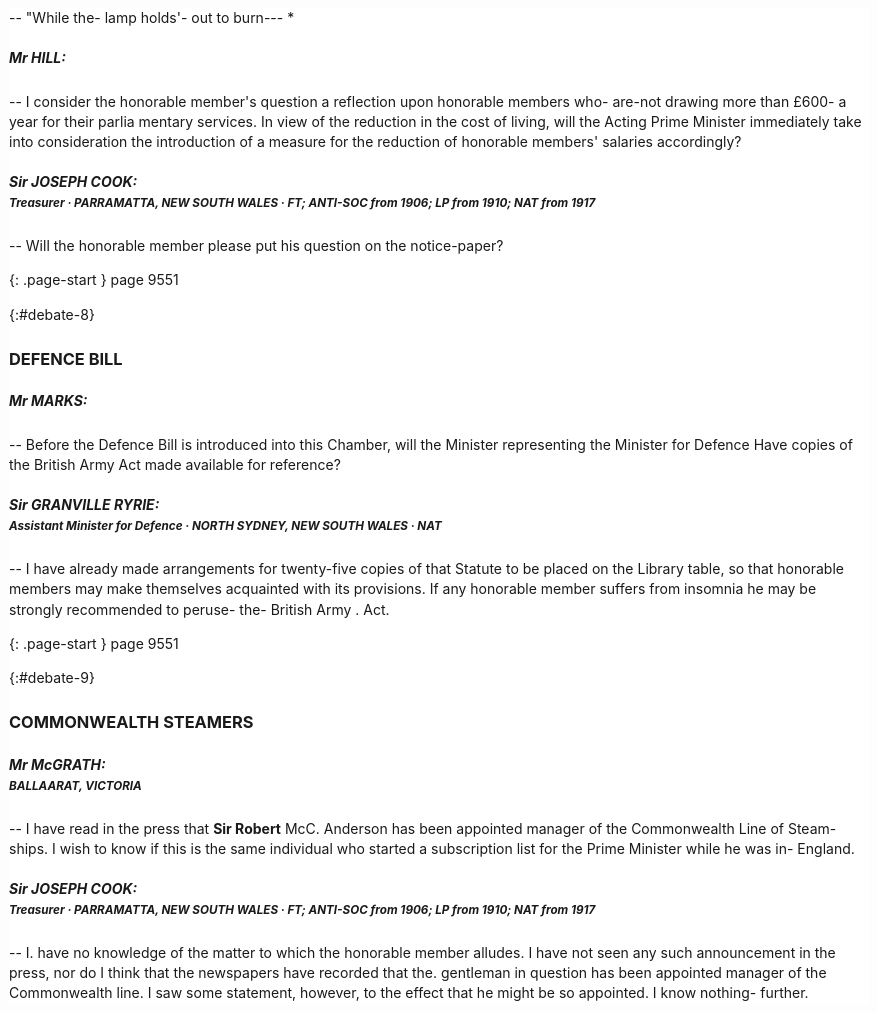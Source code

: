 -- "While the- lamp holds'- out to burn--- * 

##### Mr HILL:

-- I consider the honorable member's question a reflection upon honorable members who- are-not drawing more than £600- a year for their parlia mentary services. In view of the reduction in the cost of living, will the Acting Prime Minister immediately take into consideration the introduction of a measure for the reduction of honorable members' salaries accordingly? 

##### Sir JOSEPH COOK:<br><small class="text-muted">Treasurer &middot; PARRAMATTA, NEW SOUTH WALES &middot; FT; ANTI-SOC from 1906; LP from 1910; NAT from 1917</small>

-- Will the honorable member please put his question on the notice-paper? 

{: .page-start }
page 9551

{:#debate-8}
### DEFENCE BILL

##### Mr MARKS:

-- Before the Defence Bill is introduced into this Chamber, will the Minister representing the Minister for Defence Have copies of the British Army Act made available for reference? 

##### Sir GRANVILLE RYRIE:<br><small class="text-muted">Assistant Minister for Defence &middot; NORTH SYDNEY, NEW SOUTH WALES &middot; NAT</small>

-- I have already made arrangements for twenty-five copies of that Statute to be placed on the Library table, so that honorable members may make themselves acquainted with its provisions. If any honorable member suffers from insomnia he may be strongly recommended to peruse- the- British Army . Act. 

{: .page-start }
page 9551

{:#debate-9}
### COMMONWEALTH STEAMERS

##### Mr McGRATH:<br><small class="text-muted">BALLAARAT, VICTORIA</small>

-- I have read in the press that  **Sir Robert**  McC. Anderson has been appointed manager of the Commonwealth Line of Steam-ships. I wish to know if this is the same individual who started a subscription list for the Prime Minister while he was in- England. 

##### Sir JOSEPH COOK:<br><small class="text-muted">Treasurer &middot; PARRAMATTA, NEW SOUTH WALES &middot; FT; ANTI-SOC from 1906; LP from 1910; NAT from 1917</small>

-- I. have no knowledge of the matter to which the honorable member alludes. I have not seen any such announcement in the press, nor do I think that the newspapers have recorded that the. gentleman in question has been appointed manager of the Commonwealth line. I saw some statement, however, to the effect that he might be so appointed. I know nothing- further. 
